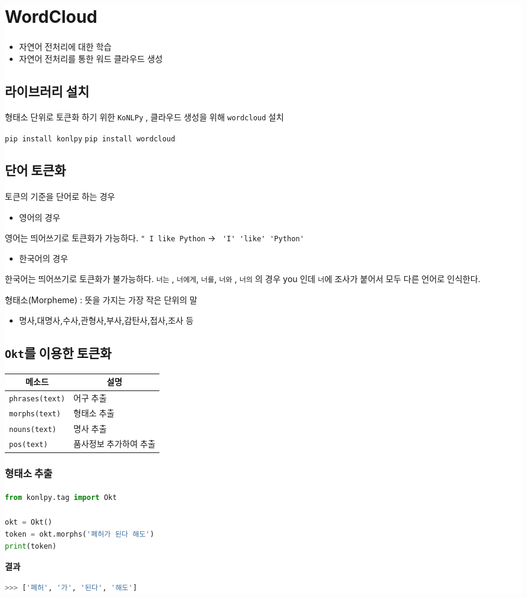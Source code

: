 # WordCloud

+ 자연어 전처리에 대한 학습
+ 자연어 전처리를 통한 워드 클라우드 생성

## 라이브러리 설치

형태소 단위로 토큰화 하기 위한 `KoNLPy` , 클라우드 생성을 위해 `wordcloud` 설치

`pip install konlpy`
`pip install wordcloud`

## 단어 토큰화

토큰의 기준을 단어로 하는 경우

+ 영어의 경우

영어는 띄어쓰기로 토큰화가 가능하다.
`" I like Python` -> ` 'I' 'like' 'Python'`

+ 한국어의 경우

한국어는 띄어쓰기로 토큰화가 불가능하다.
`너는` , `너에게`, `너를`, `너와` , `너의` 의 경우 you 인데
`너`에 조사가 붙어서 모두 다른 언어로 인식한다.

형태소(Morpheme) : 뜻을 가지는 가장 작은 단위의 말
+ 명사,대명사,수사,관형사,부사,감탄사,접사,조사 등

## `Okt`를 이용한 토큰화

| 메소드             | 설명           |
|-----------------|--------------|
| `phrases(text)` | 어구 추출        |
| `morphs(text)`  | 형태소 추출       |
| `nouns(text)`   | 명사 추출        |
| `pos(text)`      | 품사정보 추가하여 추출 |

### 형태소 추출

```python
from konlpy.tag import Okt

okt = Okt()
token = okt.morphs('폐허가 된다 해도')
print(token)
```
**결과**
```python
>>> ['폐허', '가', '된다', '해도']
```
